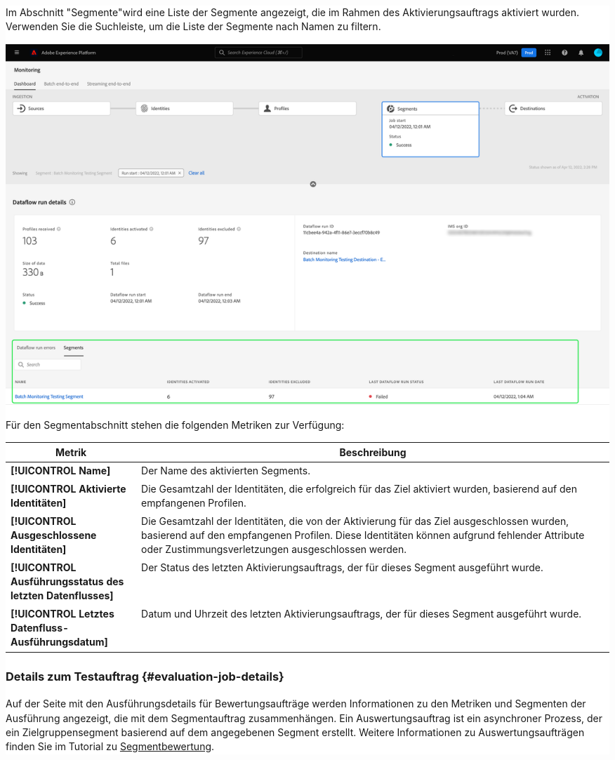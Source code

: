 Im Abschnitt &quot;Segmente&quot;wird eine Liste der Segmente angezeigt, die im Rahmen des Aktivierungsauftrags aktiviert wurden. Verwenden Sie die Suchleiste, um die Liste der Segmente nach Namen zu filtern.

![Das gefilterte Segment-Dashboard. Informationen zu den Identitäten, die fehlgeschlagen sind oder ausgeschlossen wurden, werden hervorgehoben.](../assets/ui/monitor-segments/activation-job-details-segments.png)

Für den Segmentabschnitt stehen die folgenden Metriken zur Verfügung:

| Metrik | Beschreibung |
| ------ | ----------- |
| **[!UICONTROL Name]** | Der Name des aktivierten Segments. |
| **[!UICONTROL Aktivierte Identitäten]** | Die Gesamtzahl der Identitäten, die erfolgreich für das Ziel aktiviert wurden, basierend auf den empfangenen Profilen. |
| **[!UICONTROL Ausgeschlossene Identitäten]** | Die Gesamtzahl der Identitäten, die von der Aktivierung für das Ziel ausgeschlossen wurden, basierend auf den empfangenen Profilen. Diese Identitäten können aufgrund fehlender Attribute oder Zustimmungsverletzungen ausgeschlossen werden. |
| **[!UICONTROL Ausführungsstatus des letzten Datenflusses]** | Der Status des letzten Aktivierungsauftrags, der für dieses Segment ausgeführt wurde. |
| **[!UICONTROL Letztes Datenfluss-Ausführungsdatum]** | Datum und Uhrzeit des letzten Aktivierungsauftrags, der für dieses Segment ausgeführt wurde. |

### Details zum Testauftrag {#evaluation-job-details}

Auf der Seite mit den Ausführungsdetails für Bewertungsaufträge werden Informationen zu den Metriken und Segmenten der Ausführung angezeigt, die mit dem Segmentauftrag zusammenhängen. Ein Auswertungsauftrag ist ein asynchroner Prozess, der ein Zielgruppensegment basierend auf dem angegebenen Segment erstellt. Weitere Informationen zu Auswertungsaufträgen finden Sie im Tutorial zu [Segmentbewertung](../../segmentation/tutorials/evaluate-a-segment.md#evaluate-a-segment).
